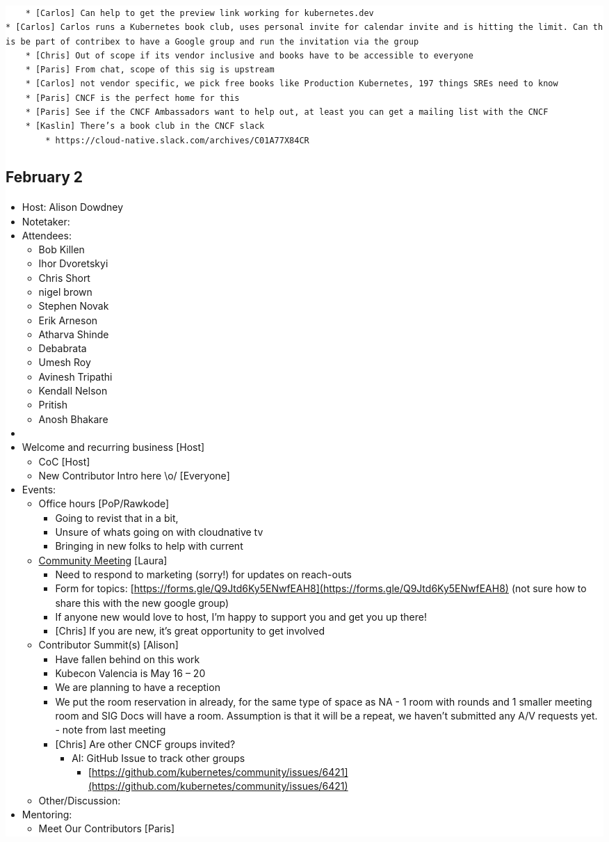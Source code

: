         * [Carlos] Can help to get the preview link working for kubernetes.dev 
    * [Carlos] Carlos runs a Kubernetes book club, uses personal invite for calendar invite and is hitting the limit. Can this be part of contribex to have a Google group and run the invitation via the group
        * [Chris] Out of scope if its vendor inclusive and books have to be accessible to everyone
        * [Paris] From chat, scope of this sig is upstream
        * [Carlos] not vendor specific, we pick free books like Production Kubernetes, 197 things SREs need to know
        * [Paris] CNCF is the perfect home for this
        * [Paris] See if the CNCF Ambassadors want to help out, at least you can get a mailing list with the CNCF
        * [Kaslin] There’s a book club in the CNCF slack
            * https://cloud-native.slack.com/archives/C01A77X84CR


## February 2



* Host: Alison Dowdney
* Notetaker: 
* Attendees:
    * Bob Killen
    * Ihor Dvoretskyi
    * Chris Short
    * nigel brown
    * Stephen Novak
    * Erik Arneson
    * Atharva Shinde
    * Debabrata
    * Umesh Roy
    * Avinesh Tripathi
    * Kendall Nelson
    * Pritish
    * Anosh Bhakare 
* 
* Welcome and recurring business  [Host]
    * CoC [Host]
    * New Contributor Intro here \o/ [Everyone]
* Events:
    * Office hours [PoP/Rawkode]
        * Going to revist that in a bit,
        * Unsure of whats going on with cloudnative tv
        * Bringing in new folks to help with current
    * [Community Meeting](https://docs.google.com/spreadsheets/d/1adztrJ05mQ_cjatYSnvyiy85KjuI6-GuXsRsP-T2R3k/edit#gid=932627810) [Laura]
        * Need to respond to marketing (sorry!) for updates on reach-outs
        * Form for topics: ​​[https://forms.gle/Q9Jtd6Ky5ENwfEAH8](https://forms.gle/Q9Jtd6Ky5ENwfEAH8) (not sure how to share this with the new google group)
        * If anyone new would love to host, I’m happy to support you and get you up there!
        * [Chris] If you are new, it’s great opportunity to get involved
    * Contributor Summit(s) [Alison]
        * Have fallen behind on this work
        * Kubecon Valencia is May 16 – 20
        * We are planning to have a reception
        *  We put the room reservation in already, for the same type of space as NA - 1 room with rounds and 1 smaller meeting room and SIG Docs will have a room. Assumption is that it will be a repeat, we haven’t submitted any A/V requests yet. - note from last meeting
        * [Chris] Are other CNCF groups invited?
            * AI: GitHub Issue to track other groups
                * [https://github.com/kubernetes/community/issues/6421](https://github.com/kubernetes/community/issues/6421)
    * Other/Discussion: 
* Mentoring:
    * Meet Our Contributors [Paris]